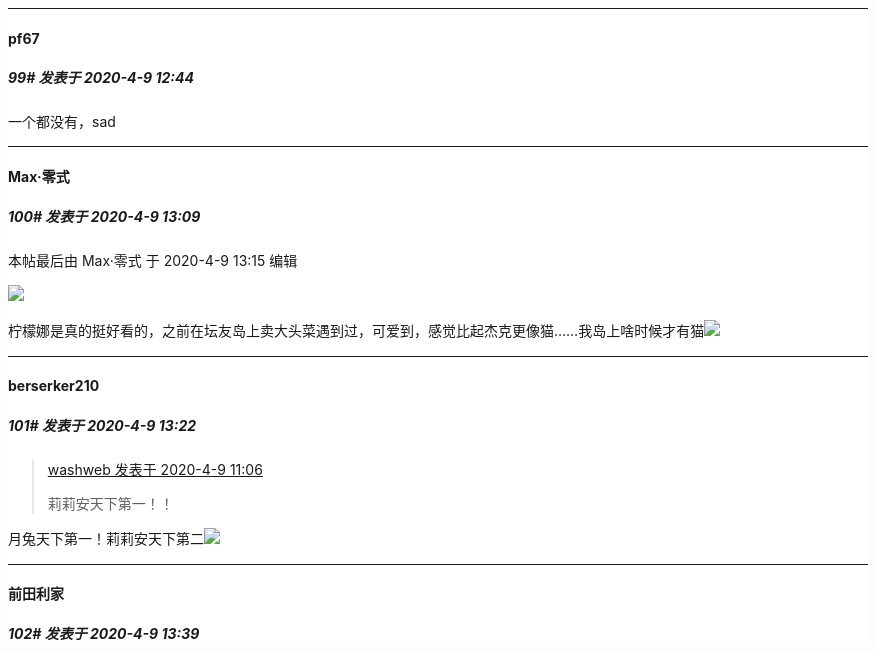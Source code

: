 





*****

####  pf67  
##### 99#       发表于 2020-4-9 12:44




一个都没有，sad







*****

####  Max·零式  
##### 100#       发表于 2020-4-9 13:09



 本帖最后由 Max·零式 于 2020-4-9 13:15 编辑 

<img src="https://static.saraba1st.com/image/smiley/face2017/112.png" referrerpolicy="no-referrer">


柠檬娜是真的挺好看的，之前在坛友岛上卖大头菜遇到过，可爱到，感觉比起杰克更像猫……我岛上啥时候才有猫<img src="https://static.saraba1st.com/image/smiley/face2017/014.png" referrerpolicy="no-referrer">







*****

####  berserker210  
##### 101#       发表于 2020-4-9 13:22



<blockquote><a href="httphttps://bbs.saraba1st.com/2b/forum.php?mod=redirect&amp;goto=findpost&amp;pid=47022640&amp;ptid=1923158" target="_blank">washweb 发表于 2020-4-9 11:06</a>

莉莉安天下第一！！</blockquote>
月兔天下第一！莉莉安天下第二<img src="https://static.saraba1st.com/image/smiley/face2017/211.gif" referrerpolicy="no-referrer">







*****

####  前田利家  
##### 102#       发表于 2020-4-9 13:39
